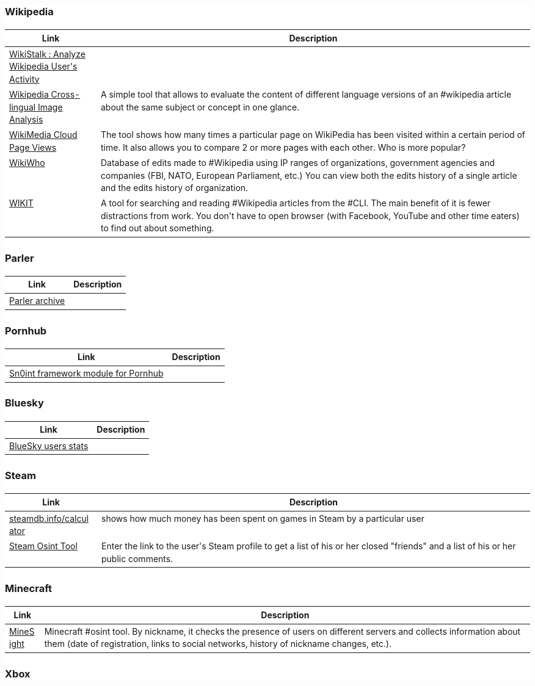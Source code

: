 

### [](#wikipedia)Wikipedia

| Link | Description |
| --- | --- |
| [WikiStalk : Analyze Wikipedia User's Activity](https://github.com/altilunium/wistalk) |     |
| [Wikipedia Cross-lingual Image Analysis](https://tools.digitalmethods.net/beta/wikipediaCrosslingualImageAnalysis/) | A simple tool that allows to evaluate the content of different language versions of an #wikipedia article about the same subject or concept in one glance. |
| [WikiMedia Cloud Page Views](https://pageviews.wmcloud.org/) | The tool shows how many times a particular page on WikiPedia has been visited within a certain period of time. It also allows you to compare 2 or more pages with each other. Who is more popular? |
| [WikiWho](http://wikiwho.ailef.tech/) | Database of edits made to #Wikipedia using IP ranges of organizations, government agencies and companies (FBI, NATO, European Parliament, etc.) You can view both the edits history of a single article and the edits history of organization. |
| [WIKIT](https://github.com/KorySchneider/wikit) | A tool for searching and reading #Wikipedia articles from the #CLI. The main benefit of it is fewer distractions from work.  You don't have to open browser (with Facebook, YouTube and other time eaters) to find out about something. |

### [](#parler)Parler

| Link | Description |
| --- | --- |
| [Parler archive](https://parler.adatascienti.st/) |     |

### [](#pornhub)Pornhub

| Link | Description |
| --- | --- |
| [Sn0int framework module for Pornhub](https://sn0int.com/r/kpcyrd/pornhub) |     |



### [](#bluesky)Bluesky

| Link | Description |
| --- | --- |
| [BlueSky users stats](https://vqv.app/stats/chart) |  |

### [](#steam)Steam

| Link | Description |
| --- | --- |
| [steamdb.info/calculator](https://steamdb.info/calculator/) | shows how much money has been spent on games in Steam by a particular user |
| [Steam Osint Tool](https://github.com/matiash26/Steam-OSINT-TOOL) | Enter the link to the user's Steam profile to get a list of his or her closed "friends" and a list of his or her public comments. |



### [](#minecraft)Minecraft

| Link | Description |
| --- | --- |
| [MineSight](https://github.com/Gobutsu/MineSight) | Minecraft #osint tool. By nickname, it checks the presence of users on different servers and collects information about them (date of registration, links to social networks, history of nickname changes, etc.). |

### [](#xbox)Xbox
